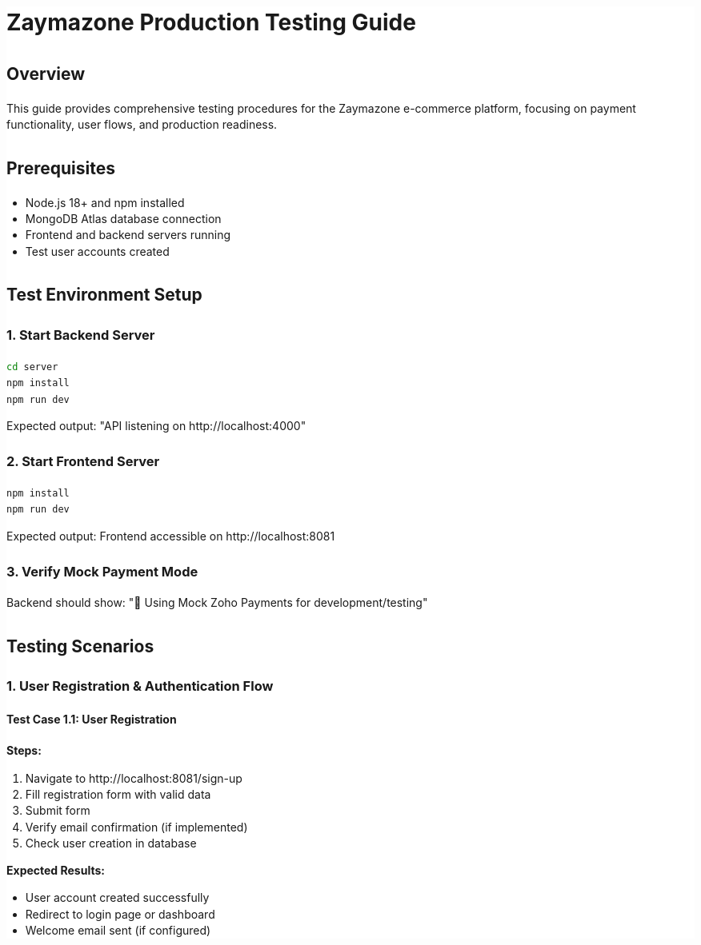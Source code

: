# Zaymazone Production Testing Guide

## Overview
This guide provides comprehensive testing procedures for the Zaymazone e-commerce platform, focusing on payment functionality, user flows, and production readiness.

## Prerequisites
- Node.js 18+ and npm installed
- MongoDB Atlas database connection
- Frontend and backend servers running
- Test user accounts created

## Test Environment Setup

### 1. Start Backend Server
```bash
cd server
npm install
npm run dev
```
Expected output: "API listening on http://localhost:4000"

### 2. Start Frontend Server
```bash
npm install
npm run dev
```
Expected output: Frontend accessible on http://localhost:8081

### 3. Verify Mock Payment Mode
Backend should show: "🔧 Using Mock Zoho Payments for development/testing"

## Testing Scenarios

### 1. User Registration & Authentication Flow

#### Test Case 1.1: User Registration
**Steps:**
1. Navigate to http://localhost:8081/sign-up
2. Fill registration form with valid data
3. Submit form
4. Verify email confirmation (if implemented)
5. Check user creation in database

**Expected Results:**
- User account created successfully
- Redirect to login page or dashboard
- Welcome email sent (if configured)
